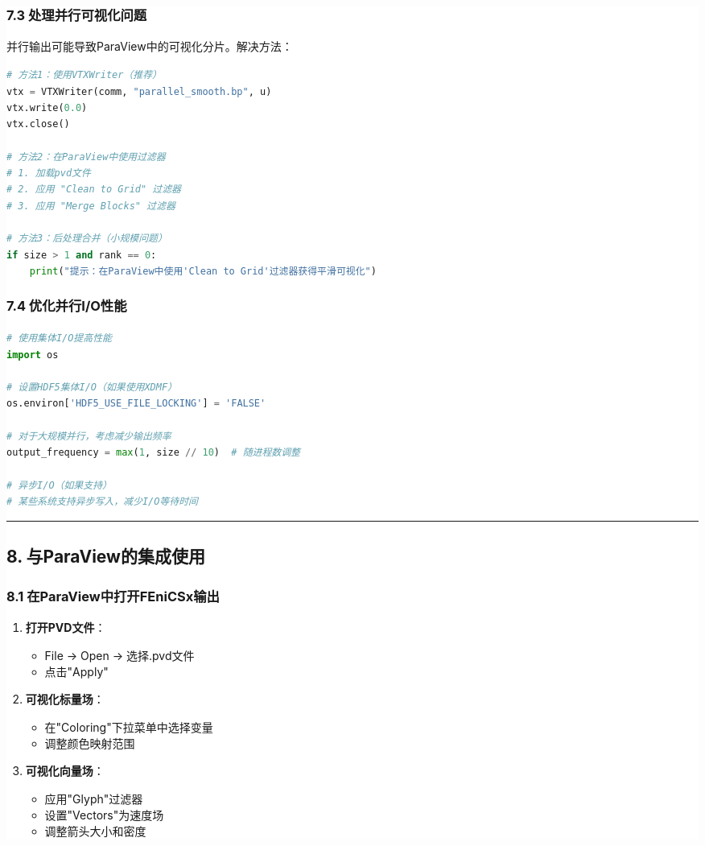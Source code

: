 ### 7.3 处理并行可视化问题

并行输出可能导致ParaView中的可视化分片。解决方法：

```python
# 方法1：使用VTXWriter（推荐）
vtx = VTXWriter(comm, "parallel_smooth.bp", u)
vtx.write(0.0)
vtx.close()

# 方法2：在ParaView中使用过滤器
# 1. 加载pvd文件
# 2. 应用 "Clean to Grid" 过滤器
# 3. 应用 "Merge Blocks" 过滤器

# 方法3：后处理合并（小规模问题）
if size > 1 and rank == 0:
    print("提示：在ParaView中使用'Clean to Grid'过滤器获得平滑可视化")
```

### 7.4 优化并行I/O性能

```python
# 使用集体I/O提高性能
import os

# 设置HDF5集体I/O（如果使用XDMF）
os.environ['HDF5_USE_FILE_LOCKING'] = 'FALSE'

# 对于大规模并行，考虑减少输出频率
output_frequency = max(1, size // 10)  # 随进程数调整

# 异步I/O（如果支持）
# 某些系统支持异步写入，减少I/O等待时间
```

---

## 8. 与ParaView的集成使用

### 8.1 在ParaView中打开FEniCSx输出

1. **打开PVD文件**：
   - File → Open → 选择.pvd文件
   - 点击"Apply"

2. **可视化标量场**：
   - 在"Coloring"下拉菜单中选择变量
   - 调整颜色映射范围

3. **可视化向量场**：
   - 应用"Glyph"过滤器
   - 设置"Vectors"为速度场
   - 调整箭头大小和密度
